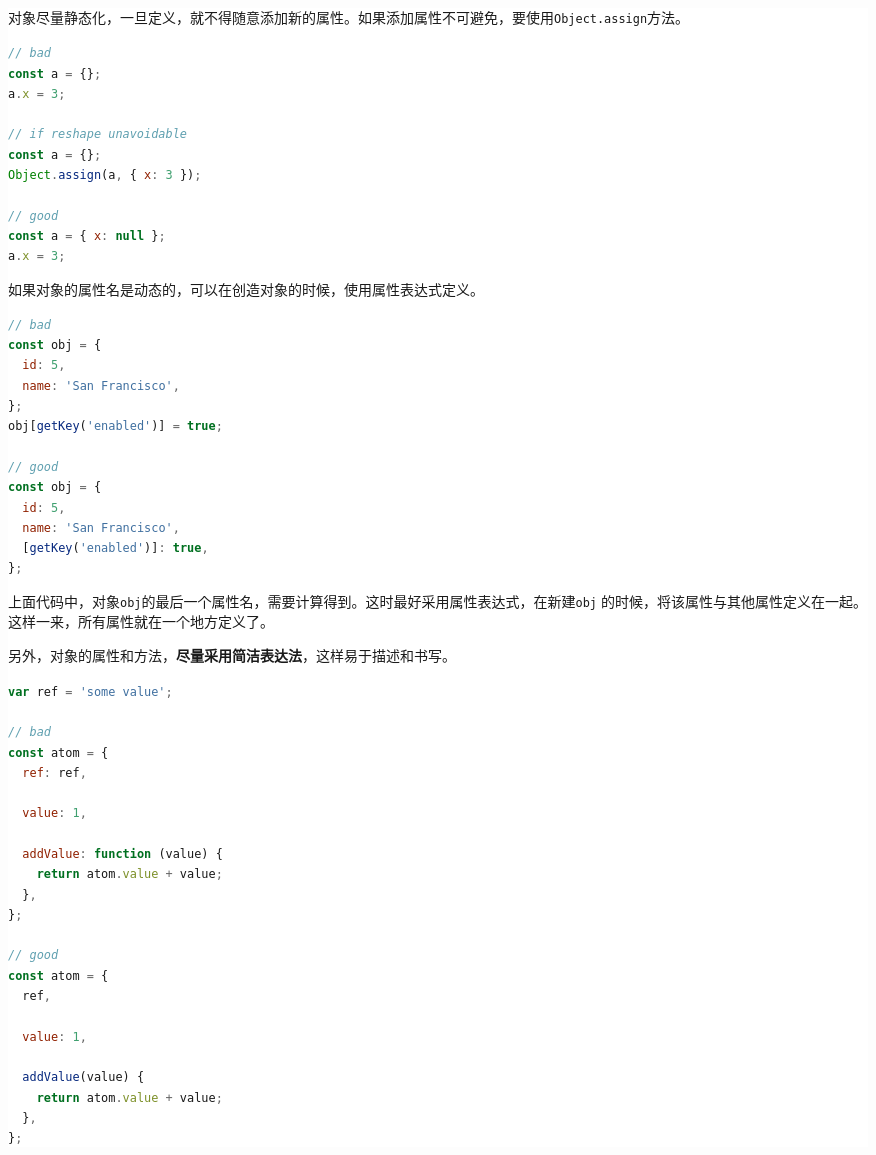 对象尽量静态化，一旦定义，就不得随意添加新的属性。如果添加属性不可避免，要使用`Object.assign`方法。

```javascript
// bad
const a = {};
a.x = 3;

// if reshape unavoidable
const a = {};
Object.assign(a, { x: 3 });

// good
const a = { x: null };
a.x = 3;
```

如果对象的属性名是动态的，可以在创造对象的时候，使用属性表达式定义。

```javascript
// bad
const obj = {
  id: 5,
  name: 'San Francisco',
};
obj[getKey('enabled')] = true;

// good
const obj = {
  id: 5,
  name: 'San Francisco',
  [getKey('enabled')]: true,
};
```

上面代码中，对象`obj`的最后一个属性名，需要计算得到。这时最好采用属性表达式，在新建`obj`
的时候，将该属性与其他属性定义在一起。这样一来，所有属性就在一个地方定义了。

另外，对象的属性和方法，**尽量采用简洁表达法**，这样易于描述和书写。

```javascript
var ref = 'some value';

// bad
const atom = {
  ref: ref,

  value: 1,

  addValue: function (value) {
    return atom.value + value;
  },
};

// good
const atom = {
  ref,

  value: 1,

  addValue(value) {
    return atom.value + value;
  },
};
```
